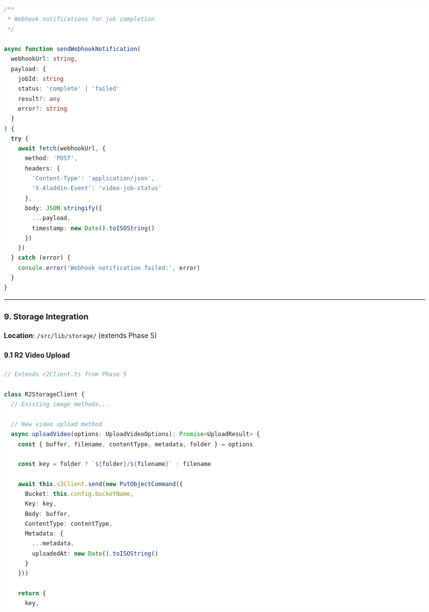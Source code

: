 ```typescript
/**
 * Webhook notifications for job completion
 */

async function sendWebhookNotification(
  webhookUrl: string,
  payload: {
    jobId: string
    status: 'complete' | 'failed'
    result?: any
    error?: string
  }
) {
  try {
    await fetch(webhookUrl, {
      method: 'POST',
      headers: {
        'Content-Type': 'application/json',
        'X-Aladdin-Event': 'video-job-status'
      },
      body: JSON.stringify({
        ...payload,
        timestamp: new Date().toISOString()
      })
    })
  } catch (error) {
    console.error('Webhook notification failed:', error)
  }
}
```

---

### 9. Storage Integration

**Location**: `/src/lib/storage/` (extends Phase 5)

#### 9.1 R2 Video Upload

```typescript
// Extends r2Client.ts from Phase 5

class R2StorageClient {
  // Existing image methods...

  // New video upload method
  async uploadVideo(options: UploadVideoOptions): Promise<UploadResult> {
    const { buffer, filename, contentType, metadata, folder } = options

    const key = folder ? `${folder}/${filename}` : filename

    await this.s3Client.send(new PutObjectCommand({
      Bucket: this.config.bucketName,
      Key: key,
      Body: buffer,
      ContentType: contentType,
      Metadata: {
        ...metadata,
        uploadedAt: new Date().toISOString()
      }
    }))

    return {
      key,
```